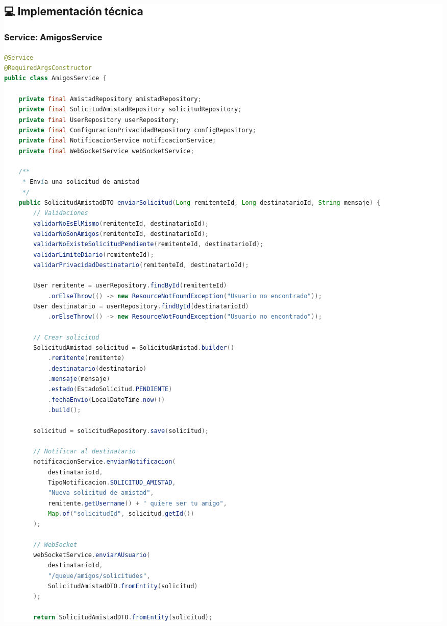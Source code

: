 
<a id="implementacion-tecnica"></a>
## 💻 Implementación técnica

### Service: AmigosService

```java
@Service
@RequiredArgsConstructor
public class AmigosService {
    
    private final AmistadRepository amistadRepository;
    private final SolicitudAmistadRepository solicitudRepository;
    private final UserRepository userRepository;
    private final ConfiguracionPrivacidadRepository configRepository;
    private final NotificacionService notificacionService;
    private final WebSocketService webSocketService;
    
    /**
     * Envía una solicitud de amistad
     */
    public SolicitudAmistadDTO enviarSolicitud(Long remitenteId, Long destinatarioId, String mensaje) {
        // Validaciones
        validarNoEsElMismo(remitenteId, destinatarioId);
        validarNoSonAmigos(remitenteId, destinatarioId);
        validarNoExisteSolicitudPendiente(remitenteId, destinatarioId);
        validarLimiteDiario(remitenteId);
        validarPrivacidadDestinatario(remitenteId, destinatarioId);
        
        User remitente = userRepository.findById(remitenteId)
            .orElseThrow(() -> new ResourceNotFoundException("Usuario no encontrado"));
        User destinatario = userRepository.findById(destinatarioId)
            .orElseThrow(() -> new ResourceNotFoundException("Usuario no encontrado"));
        
        // Crear solicitud
        SolicitudAmistad solicitud = SolicitudAmistad.builder()
            .remitente(remitente)
            .destinatario(destinatario)
            .mensaje(mensaje)
            .estado(EstadoSolicitud.PENDIENTE)
            .fechaEnvio(LocalDateTime.now())
            .build();
        
        solicitud = solicitudRepository.save(solicitud);
        
        // Notificar al destinatario
        notificacionService.enviarNotificacion(
            destinatarioId,
            TipoNotificacion.SOLICITUD_AMISTAD,
            "Nueva solicitud de amistad",
            remitente.getUsername() + " quiere ser tu amigo",
            Map.of("solicitudId", solicitud.getId())
        );
        
        // WebSocket
        webSocketService.enviarAUsuario(
            destinatarioId,
            "/queue/amigos/solicitudes",
            SolicitudAmistadDTO.fromEntity(solicitud)
        );
        
        return SolicitudAmistadDTO.fromEntity(solicitud);
```